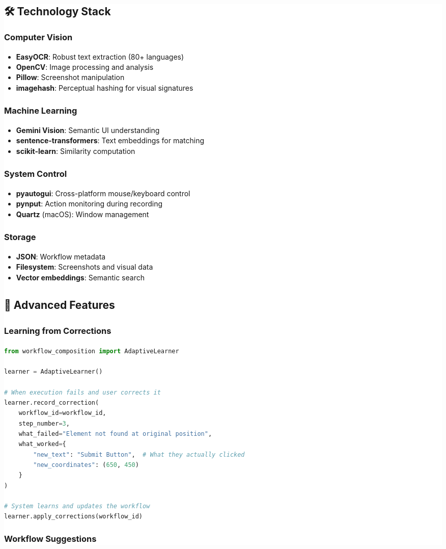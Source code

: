 ## 🛠️ Technology Stack

### Computer Vision
- **EasyOCR**: Robust text extraction (80+ languages)
- **OpenCV**: Image processing and analysis
- **Pillow**: Screenshot manipulation
- **imagehash**: Perceptual hashing for visual signatures

### Machine Learning
- **Gemini Vision**: Semantic UI understanding
- **sentence-transformers**: Text embeddings for matching
- **scikit-learn**: Similarity computation

### System Control
- **pyautogui**: Cross-platform mouse/keyboard control
- **pynput**: Action monitoring during recording
- **Quartz** (macOS): Window management

### Storage
- **JSON**: Workflow metadata
- **Filesystem**: Screenshots and visual data
- **Vector embeddings**: Semantic search

## 🔬 Advanced Features

### Learning from Corrections

```python
from workflow_composition import AdaptiveLearner

learner = AdaptiveLearner()

# When execution fails and user corrects it
learner.record_correction(
    workflow_id=workflow_id,
    step_number=3,
    what_failed="Element not found at original position",
    what_worked={
        "new_text": "Submit Button",  # What they actually clicked
        "new_coordinates": (650, 450)
    }
)

# System learns and updates the workflow
learner.apply_corrections(workflow_id)
```

### Workflow Suggestions
